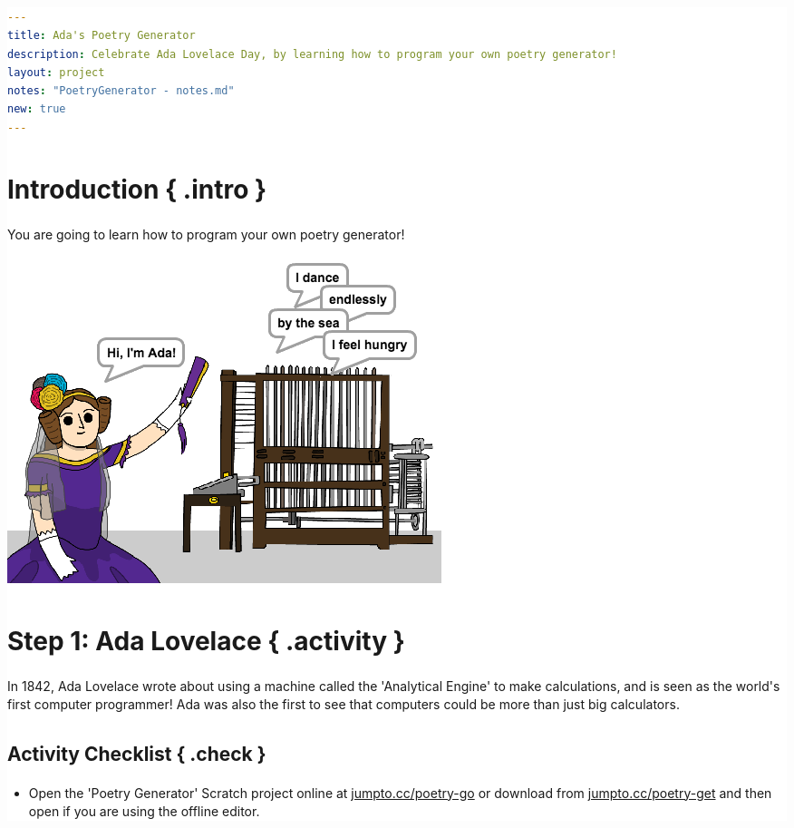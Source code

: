 ```yaml
---
title: Ada's Poetry Generator
description: Celebrate Ada Lovelace Day, by learning how to program your own poetry generator!
layout: project
notes: "PoetryGenerator - notes.md"
new: true
---
```


# Introduction { .intro }

You are going to learn how to program your own poetry generator!

<div class="scratch-preview">
  <iframe allowtransparency="true" width="485" height="402" src="https://scratch.mit.edu/projects/embed/77844926/?autostart=false" frameborder="0"></iframe>
  <img src="images/poetry-final.png">
</div>

# Step 1: Ada Lovelace { .activity }

In 1842, Ada Lovelace wrote about using a machine called the 'Analytical Engine' to make calculations, and is seen as the world's first computer programmer! Ada was also the first to see that computers could be more than just big calculators.

## Activity Checklist { .check }

+ Open the 'Poetry Generator' Scratch project online at <a href="http://jumpto.cc/poetry-go" target="_blank">jumpto.cc/poetry-go</a> or download from <a href="http://jumpto.cc/poetry-get" target="_blank">jumpto.cc/poetry-get</a> and then open if you are using the offline editor.
